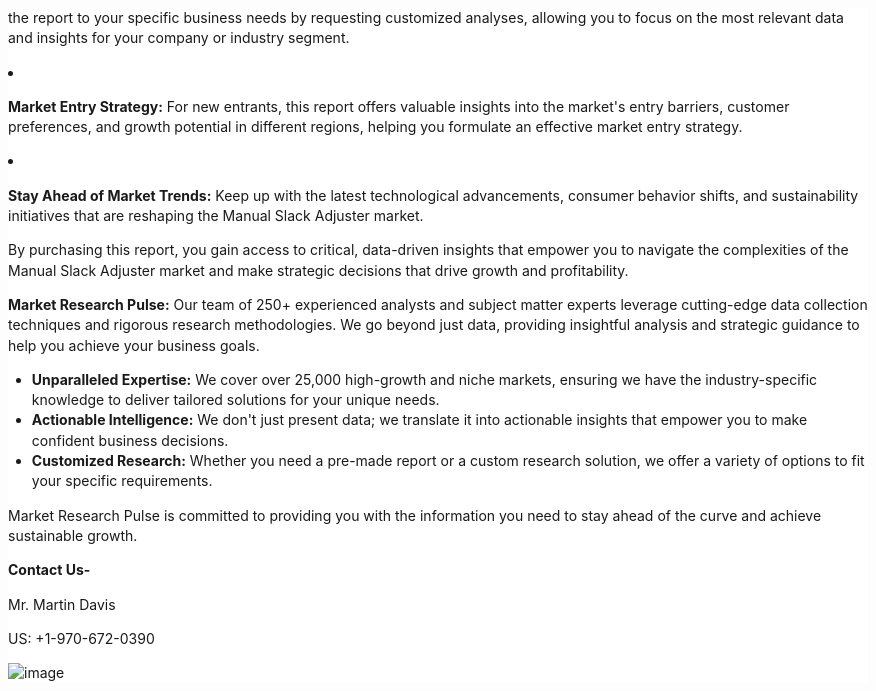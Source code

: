 the report to your specific business needs by requesting customized analyses, allowing you to focus on the most relevant data and insights for your company or industry segment.</p></li><li><p><strong>Market Entry Strategy:</strong> For new entrants, this report offers valuable insights into the market's entry barriers, customer preferences, and growth potential in different regions, helping you formulate an effective market entry strategy.</p></li><li><p><strong>Stay Ahead of Market Trends:</strong> Keep up with the latest technological advancements, consumer behavior shifts, and sustainability initiatives that are reshaping the Manual Slack Adjuster market.</p></li></ol><p>By purchasing this report, you gain access to critical, data-driven insights that empower you to navigate the complexities of the Manual Slack Adjuster market and make strategic decisions that drive growth and profitability.</p><p><strong>Market Research Pulse:</strong>&nbsp;Our team of 250+ experienced analysts and subject matter experts leverage cutting-edge data collection techniques and rigorous research methodologies. We go beyond just data, providing insightful analysis and strategic guidance to help you achieve your business goals.</p><ul><li><strong>Unparalleled Expertise:</strong>&nbsp;We cover over 25,000 high-growth and niche markets, ensuring we have the industry-specific knowledge to deliver tailored solutions for your unique needs.</li><li><strong>Actionable Intelligence:</strong>&nbsp;We don't just present data; we translate it into actionable insights that empower you to make confident business decisions.</li><li><strong>Customized Research:</strong>&nbsp;Whether you need a pre-made report or a custom research solution, we offer a variety of options to fit your specific requirements.</li></ul><p>Market Research Pulse is committed to providing you with the information you need to stay ahead of the curve and achieve sustainable growth.</p><p><strong>Contact Us-</strong></p><p>Mr. Martin Davis</p><p>US: +1-970-672-0390</p>
![image](https://github.com/user-attachments/assets/5920cc34-3b1f-46e8-966c-ec59eb74e6fd)
